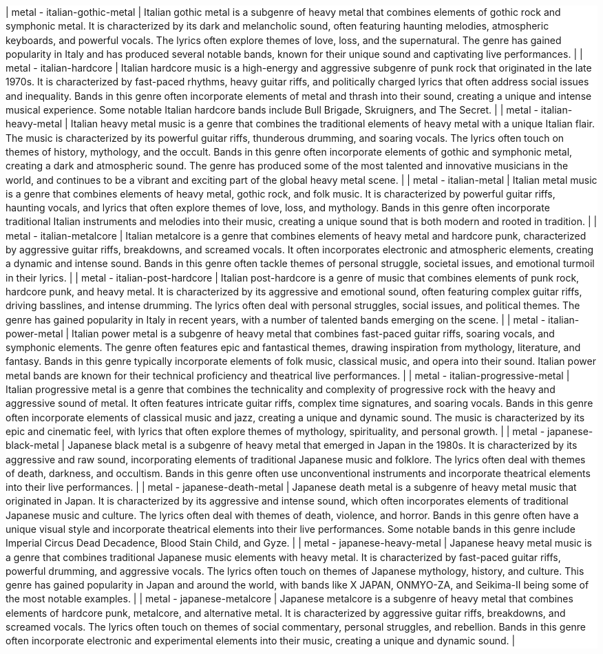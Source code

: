 | metal - italian-gothic-metal | Italian gothic metal is a subgenre of heavy metal that combines elements of gothic rock and symphonic metal. It is characterized by its dark and melancholic sound, often featuring haunting melodies, atmospheric keyboards, and powerful vocals. The lyrics often explore themes of love, loss, and the supernatural. The genre has gained popularity in Italy and has produced several notable bands, known for their unique sound and captivating live performances. |
| metal - italian-hardcore | Italian hardcore music is a high-energy and aggressive subgenre of punk rock that originated in the late 1970s. It is characterized by fast-paced rhythms, heavy guitar riffs, and politically charged lyrics that often address social issues and inequality. Bands in this genre often incorporate elements of metal and thrash into their sound, creating a unique and intense musical experience. Some notable Italian hardcore bands include Bull Brigade, Skruigners, and The Secret. |
| metal - italian-heavy-metal | Italian heavy metal music is a genre that combines the traditional elements of heavy metal with a unique Italian flair. The music is characterized by its powerful guitar riffs, thunderous drumming, and soaring vocals. The lyrics often touch on themes of history, mythology, and the occult. Bands in this genre often incorporate elements of gothic and symphonic metal, creating a dark and atmospheric sound. The genre has produced some of the most talented and innovative musicians in the world, and continues to be a vibrant and exciting part of the global heavy metal scene. |
| metal - italian-metal | Italian metal music is a genre that combines elements of heavy metal, gothic rock, and folk music. It is characterized by powerful guitar riffs, haunting vocals, and lyrics that often explore themes of love, loss, and mythology. Bands in this genre often incorporate traditional Italian instruments and melodies into their music, creating a unique sound that is both modern and rooted in tradition. |
| metal - italian-metalcore | Italian metalcore is a genre that combines elements of heavy metal and hardcore punk, characterized by aggressive guitar riffs, breakdowns, and screamed vocals. It often incorporates electronic and atmospheric elements, creating a dynamic and intense sound. Bands in this genre often tackle themes of personal struggle, societal issues, and emotional turmoil in their lyrics. |
| metal - italian-post-hardcore | Italian post-hardcore is a genre of music that combines elements of punk rock, hardcore punk, and heavy metal. It is characterized by its aggressive and emotional sound, often featuring complex guitar riffs, driving basslines, and intense drumming. The lyrics often deal with personal struggles, social issues, and political themes. The genre has gained popularity in Italy in recent years, with a number of talented bands emerging on the scene. |
| metal - italian-power-metal | Italian power metal is a subgenre of heavy metal that combines fast-paced guitar riffs, soaring vocals, and symphonic elements. The genre often features epic and fantastical themes, drawing inspiration from mythology, literature, and fantasy. Bands in this genre typically incorporate elements of folk music, classical music, and opera into their sound. Italian power metal bands are known for their technical proficiency and theatrical live performances. |
| metal - italian-progressive-metal | Italian progressive metal is a genre that combines the technicality and complexity of progressive rock with the heavy and aggressive sound of metal. It often features intricate guitar riffs, complex time signatures, and soaring vocals. Bands in this genre often incorporate elements of classical music and jazz, creating a unique and dynamic sound. The music is characterized by its epic and cinematic feel, with lyrics that often explore themes of mythology, spirituality, and personal growth. |
| metal - japanese-black-metal | Japanese black metal is a subgenre of heavy metal that emerged in Japan in the 1980s. It is characterized by its aggressive and raw sound, incorporating elements of traditional Japanese music and folklore. The lyrics often deal with themes of death, darkness, and occultism. Bands in this genre often use unconventional instruments and incorporate theatrical elements into their live performances. |
| metal - japanese-death-metal | Japanese death metal is a subgenre of heavy metal music that originated in Japan. It is characterized by its aggressive and intense sound, which often incorporates elements of traditional Japanese music and culture. The lyrics often deal with themes of death, violence, and horror. Bands in this genre often have a unique visual style and incorporate theatrical elements into their live performances. Some notable bands in this genre include Imperial Circus Dead Decadence, Blood Stain Child, and Gyze. |
| metal - japanese-heavy-metal | Japanese heavy metal music is a genre that combines traditional Japanese music elements with heavy metal. It is characterized by fast-paced guitar riffs, powerful drumming, and aggressive vocals. The lyrics often touch on themes of Japanese mythology, history, and culture. This genre has gained popularity in Japan and around the world, with bands like X JAPAN, ONMYO-ZA, and Seikima-II being some of the most notable examples. |
| metal - japanese-metalcore | Japanese metalcore is a subgenre of heavy metal that combines elements of hardcore punk, metalcore, and alternative metal. It is characterized by aggressive guitar riffs, breakdowns, and screamed vocals. The lyrics often touch on themes of social commentary, personal struggles, and rebellion. Bands in this genre often incorporate electronic and experimental elements into their music, creating a unique and dynamic sound. |